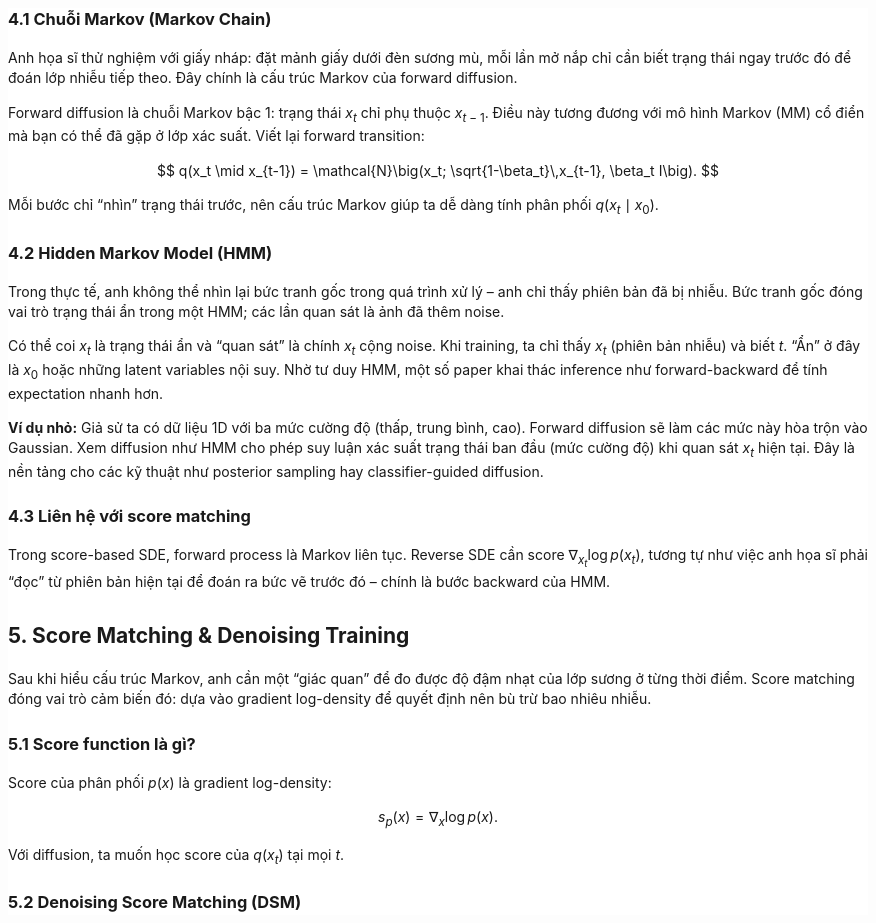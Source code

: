 ### 4.1 Chuỗi Markov (Markov Chain)

Anh họa sĩ thử nghiệm với giấy nháp: đặt mảnh giấy dưới đèn sương mù, mỗi lần mở nắp chỉ cần biết trạng thái ngay trước đó để đoán lớp nhiễu tiếp theo. Đây chính là cấu trúc Markov của forward diffusion.

Forward diffusion là chuỗi Markov bậc 1: trạng thái $x_t$ chỉ phụ thuộc $x_{t-1}$. Điều này tương đương với mô hình Markov (MM) cổ điển mà bạn có thể đã gặp ở lớp xác suất. Viết lại forward transition:

$$
q(x_t \mid x_{t-1}) = \mathcal{N}\big(x_t; \sqrt{1-\beta_t}\,x_{t-1}, \beta_t I\big).
$$

Mỗi bước chỉ “nhìn” trạng thái trước, nên cấu trúc Markov giúp ta dễ dàng tính phân phối $q(x_t \mid x_0)$.

### 4.2 Hidden Markov Model (HMM)

Trong thực tế, anh không thể nhìn lại bức tranh gốc trong quá trình xử lý – anh chỉ thấy phiên bản đã bị nhiễu. Bức tranh gốc đóng vai trò trạng thái ẩn trong một HMM; các lần quan sát là ảnh đã thêm noise.

Có thể coi $x_t$ là trạng thái ẩn và “quan sát” là chính $x_t$ cộng noise. Khi training, ta chỉ thấy $x_t$ (phiên bản nhiễu) và biết $t$. “Ẩn” ở đây là $x_0$ hoặc những latent variables nội suy. Nhờ tư duy HMM, một số paper khai thác inference như forward-backward để tính expectation nhanh hơn.

**Ví dụ nhỏ:** Giả sử ta có dữ liệu 1D với ba mức cường độ (thấp, trung bình, cao). Forward diffusion sẽ làm các mức này hòa trộn vào Gaussian. Xem diffusion như HMM cho phép suy luận xác suất trạng thái ban đầu (mức cường độ) khi quan sát $x_t$ hiện tại. Đây là nền tảng cho các kỹ thuật như posterior sampling hay classifier-guided diffusion.

### 4.3 Liên hệ với score matching

Trong score-based SDE, forward process là Markov liên tục. Reverse SDE cần score $\nabla_{x_t} \log p(x_t)$, tương tự như việc anh họa sĩ phải “đọc” từ phiên bản hiện tại để đoán ra bức vẽ trước đó – chính là bước backward của HMM.

## 5. Score Matching & Denoising Training

Sau khi hiểu cấu trúc Markov, anh cần một “giác quan” để đo được độ đậm nhạt của lớp sương ở từng thời điểm. Score matching đóng vai trò cảm biến đó: dựa vào gradient log-density để quyết định nên bù trừ bao nhiêu nhiễu.

### 5.1 Score function là gì?

Score của phân phối $p(x)$ là gradient log-density:

$$
s_p(x) = \nabla_x \log p(x).
$$

Với diffusion, ta muốn học score của $q(x_t)$ tại mọi $t$.

### 5.2 Denoising Score Matching (DSM)
